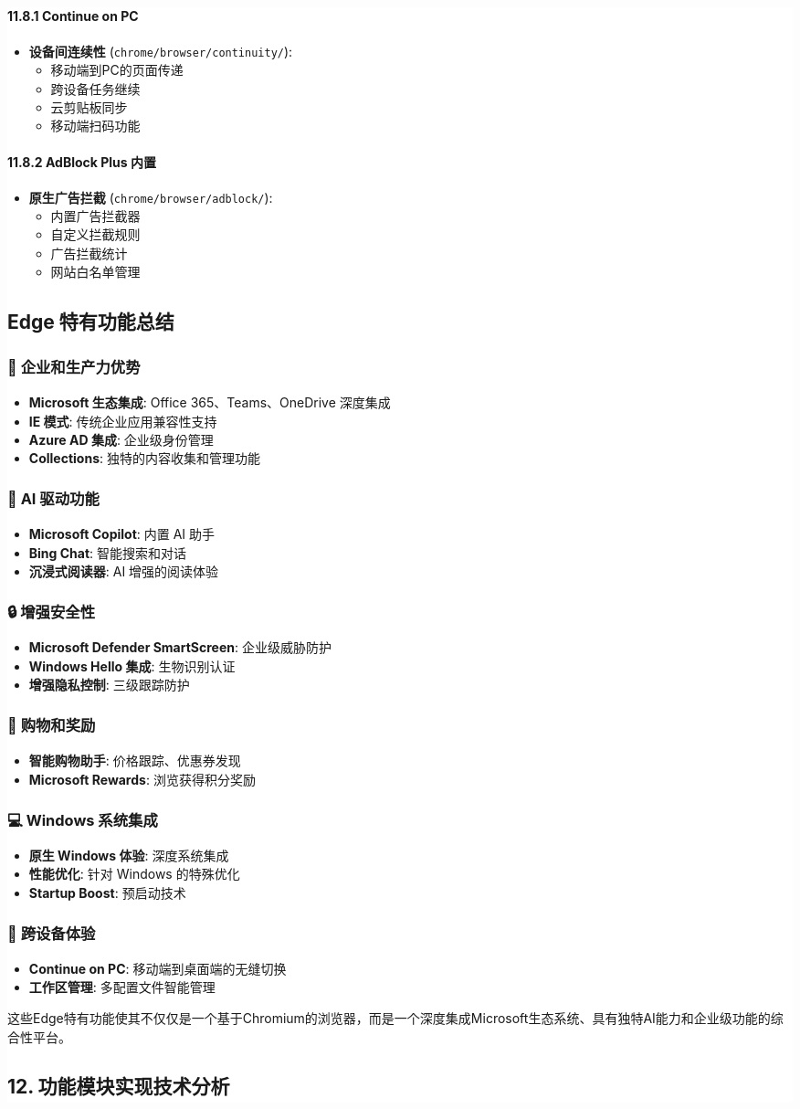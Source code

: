 #### 11.8.1 Continue on PC
- **设备间连续性** (`chrome/browser/continuity/`):
  - 移动端到PC的页面传递
  - 跨设备任务继续
  - 云剪贴板同步
  - 移动端扫码功能

#### 11.8.2 AdBlock Plus 内置
- **原生广告拦截** (`chrome/browser/adblock/`):
  - 内置广告拦截器
  - 自定义拦截规则
  - 广告拦截统计
  - 网站白名单管理

## Edge 特有功能总结

### 🏢 **企业和生产力优势**
- **Microsoft 生态集成**: Office 365、Teams、OneDrive 深度集成
- **IE 模式**: 传统企业应用兼容性支持
- **Azure AD 集成**: 企业级身份管理
- **Collections**: 独特的内容收集和管理功能

### 🤖 **AI 驱动功能**
- **Microsoft Copilot**: 内置 AI 助手
- **Bing Chat**: 智能搜索和对话
- **沉浸式阅读器**: AI 增强的阅读体验

### 🔒 **增强安全性**
- **Microsoft Defender SmartScreen**: 企业级威胁防护
- **Windows Hello 集成**: 生物识别认证
- **增强隐私控制**: 三级跟踪防护

### 🛒 **购物和奖励**
- **智能购物助手**: 价格跟踪、优惠券发现
- **Microsoft Rewards**: 浏览获得积分奖励

### 💻 **Windows 系统集成**
- **原生 Windows 体验**: 深度系统集成
- **性能优化**: 针对 Windows 的特殊优化
- **Startup Boost**: 预启动技术

### 📱 **跨设备体验**
- **Continue on PC**: 移动端到桌面端的无缝切换
- **工作区管理**: 多配置文件智能管理

这些Edge特有功能使其不仅仅是一个基于Chromium的浏览器，而是一个深度集成Microsoft生态系统、具有独特AI能力和企业级功能的综合性平台。

## 12. 功能模块实现技术分析
